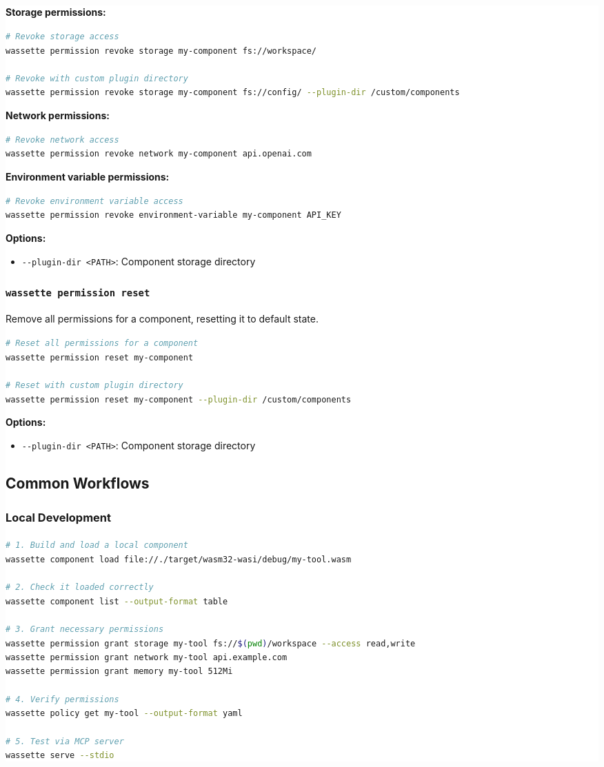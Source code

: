 **Storage permissions:**
```bash
# Revoke storage access
wassette permission revoke storage my-component fs://workspace/

# Revoke with custom plugin directory
wassette permission revoke storage my-component fs://config/ --plugin-dir /custom/components
```

**Network permissions:**
```bash
# Revoke network access
wassette permission revoke network my-component api.openai.com
```

**Environment variable permissions:**
```bash
# Revoke environment variable access
wassette permission revoke environment-variable my-component API_KEY
```

**Options:**
- `--plugin-dir <PATH>`: Component storage directory

### `wassette permission reset`

Remove all permissions for a component, resetting it to default state.

```bash
# Reset all permissions for a component
wassette permission reset my-component

# Reset with custom plugin directory
wassette permission reset my-component --plugin-dir /custom/components
```

**Options:**
- `--plugin-dir <PATH>`: Component storage directory

## Common Workflows

### Local Development

```bash
# 1. Build and load a local component
wassette component load file://./target/wasm32-wasi/debug/my-tool.wasm

# 2. Check it loaded correctly
wassette component list --output-format table

# 3. Grant necessary permissions
wassette permission grant storage my-tool fs://$(pwd)/workspace --access read,write
wassette permission grant network my-tool api.example.com
wassette permission grant memory my-tool 512Mi

# 4. Verify permissions
wassette policy get my-tool --output-format yaml

# 5. Test via MCP server
wassette serve --stdio
```
